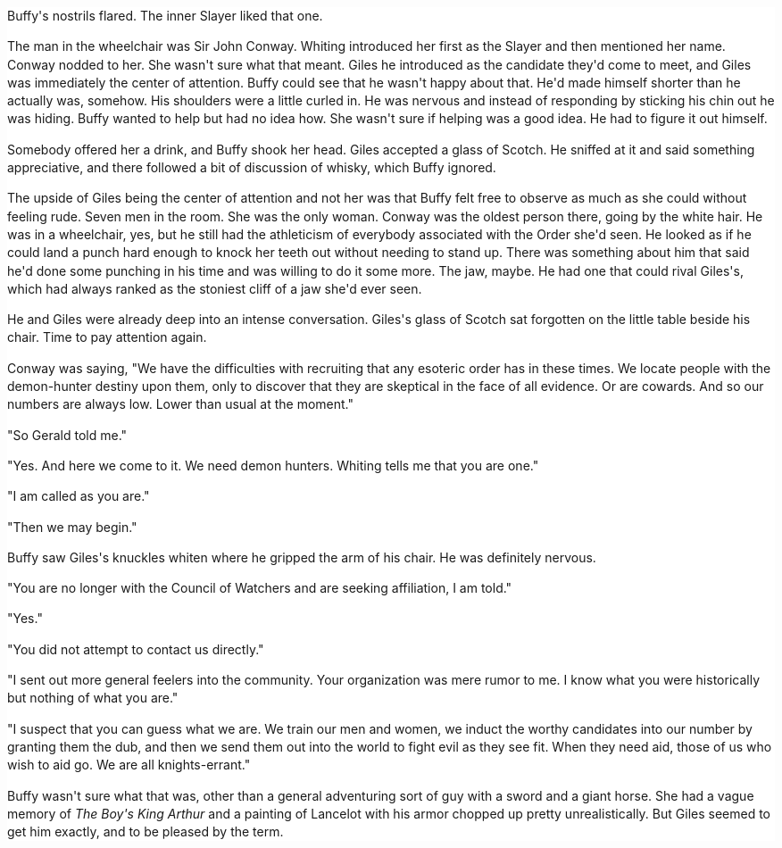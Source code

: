 Buffy's nostrils flared. The inner Slayer liked that one. 

The man in the wheelchair was Sir John Conway. Whiting introduced her first as the Slayer and then mentioned her name. Conway nodded to her. She wasn't sure what that meant. Giles he introduced as the candidate they'd come to meet, and Giles was immediately the center of attention. Buffy could see that he wasn't happy about that. He'd made himself shorter than he actually was, somehow. His shoulders were a little curled in. He was nervous and instead of responding by sticking his chin out he was hiding. Buffy wanted to help but had no idea how. She wasn't sure if helping was a good idea. He had to figure it out himself.

Somebody offered her a drink, and Buffy shook her head. Giles accepted a glass of Scotch. He sniffed at it and said something appreciative, and there followed a bit of discussion of whisky, which Buffy ignored. 

The upside of Giles being the center of attention and not her was that Buffy felt free to observe as much as she could without feeling rude. Seven men in the room. She was the only woman. Conway was the oldest person there, going by the white hair. He was in a wheelchair, yes, but he still had the athleticism of everybody associated with the Order she'd seen. He looked as if he could land a punch hard enough to knock her teeth out without needing to stand up. There was something about him that said he'd done some punching in his time and was willing to do it some more. The jaw, maybe. He had one that could rival Giles's, which had always ranked as the stoniest cliff of a jaw she'd ever seen.

He and Giles were already deep into an intense conversation. Giles's glass of Scotch sat forgotten on the little table beside his chair. Time to pay attention again.

Conway was saying, "We have the difficulties with recruiting that any esoteric order has in these times. We locate people with the demon-hunter destiny upon them, only to discover that they are skeptical in the face of all evidence. Or are cowards. And so our numbers are always low. Lower than usual at the moment."

"So Gerald told me."

"Yes. And here we come to it. We need demon hunters. Whiting tells me that you are one."

"I am called as you are."

"Then we may begin."

Buffy saw Giles's knuckles whiten where he gripped the arm of his chair. He was definitely nervous.

"You are no longer with the Council of Watchers and are seeking affiliation, I am told."

"Yes."

"You did not attempt to contact us directly."

"I sent out more general feelers into the community. Your organization was mere rumor to me. I know what you were historically but nothing of what you are."

"I suspect that you can guess what we are. We train our men and women, we induct the worthy candidates into our number by granting them the dub, and then we send them out into the world to fight evil as they see fit. When they need aid, those of us who wish to aid go. We are all knights-errant."

Buffy wasn't sure what that was, other than a general adventuring sort of guy with a sword and a giant horse. She had a vague memory of *The Boy's King Arthur* and a painting of Lancelot with his armor chopped up pretty unrealistically. But Giles seemed to get him exactly, and to be pleased by the term. 

